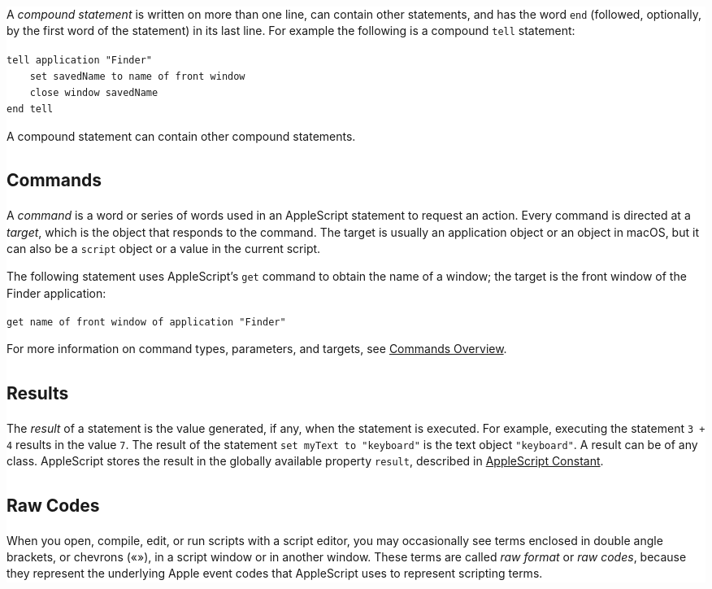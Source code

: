 <a id="//apple_ref/doc/uid/TP40000983-CH214-DontLinkElementID_427"></a><a id="//apple_ref/doc/uid/TP40000983-CH214-DontLinkElementID_428"></a> A *compound statement* is written on more than one line, can contain other statements, and has the word `end` (followed, optionally, by the first word of the statement) in its last line. For example the following is a compound `tell` statement:

```
tell application "Finder"
    set savedName to name of front window
    close window savedName
end tell
```

A compound statement can contain other compound statements.

<a id="//apple_ref/doc/uid/TP40000983-CH214-SW6"></a>

## Commands

A *command* is a word or series of words used in an AppleScript statement to request an action. Every command is directed at a *target*, which is the object that responds to the command. The target is usually an application object or an object in macOS, but it can also be a `script` object or a value in the current script.

The following statement uses AppleScript’s `get` command to obtain the name of a window; the target is the front window of the Finder application:

```
get name of front window of application "Finder"
```

For more information on command types, parameters, and targets, see [Commands Overview](https://developer.apple.com/library/archive/applescript-language-guide/conceptual/ASLR_fundamentals.md#//apple_ref/doc/uid/TP40000983-CH218-SW8).

<a id="//apple_ref/doc/uid/TP40000983-CH214-SW19"></a>

## Results

The <a id="//apple_ref/doc/uid/TP40000983-CH214-DontLinkElementID_429"></a>*result* of a statement is the value generated, if any, when the statement is executed. For example, executing the statement `3 + 4` results in the value `7`. The result of the statement `set myText to "keyboard"` is the text object `"keyboard"`. A result can be of any class. AppleScript stores the result in the globally available property <a id="//apple_ref/doc/uid/TP40000983-CH214-DontLinkElementID_430"></a>`result`, described in [AppleScript Constant](https://developer.apple.com/library/archive/applescript-language-guide/conceptual/ASLR_fundamentals.md#//apple_ref/doc/uid/TP40000983-CH218-SW38).<a id="//apple_ref/doc/uid/TP40000983-CH214-DontLinkElementID_431"></a>

<a id="//apple_ref/doc/uid/TP40000983-CH214-SW5"></a>

## Raw Codes

When you open, compile, edit, or run scripts with a script editor, you may occasionally see terms enclosed in double angle brackets, or chevrons<a id="//apple_ref/doc/uid/TP40000983-CH214-DontLinkElementID_432"></a> («»), in a script window or in another window. These terms are called *raw format* or *raw codes*, because they represent the underlying Apple event codes<a id="//apple_ref/doc/uid/TP40000983-CH214-DontLinkElementID_433"></a> that AppleScript uses to represent scripting terms.
